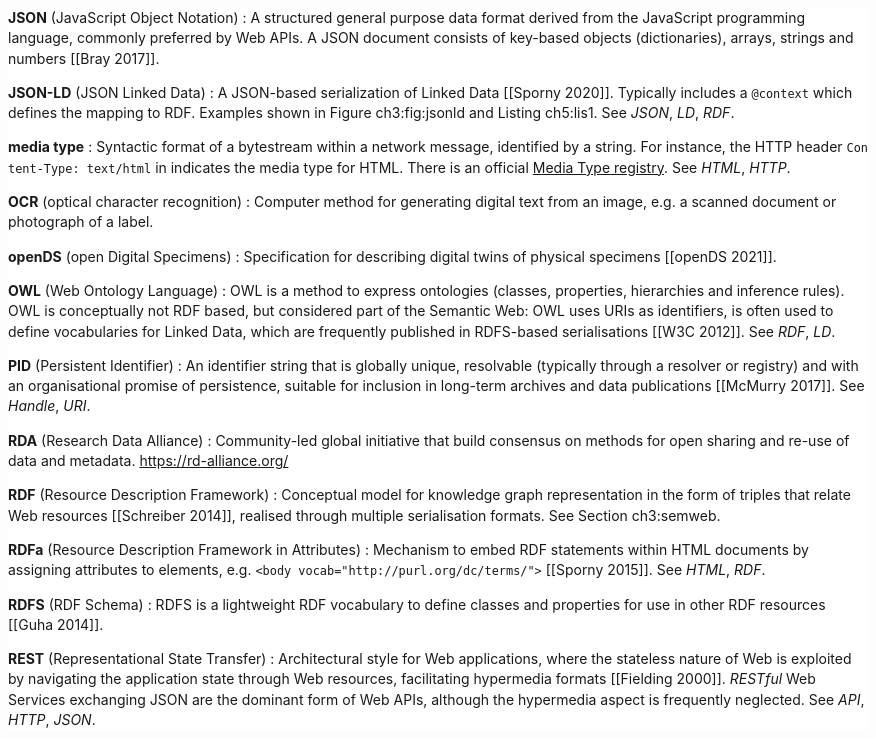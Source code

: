 **JSON** (JavaScript Object Notation)
: A structured general purpose data format derived from the JavaScript programming language, commonly preferred by Web APIs. A JSON document consists of key-based objects (dictionaries), arrays, strings and numbers \[[Bray 2017]\].

**JSON-LD** (JSON Linked Data)
: A JSON-based serialization of Linked Data \[[Sporny 2020]\]. Typically includes a `@context` which defines the mapping to RDF. Examples shown in Figure ch3:fig:jsonld and Listing ch5:lis1.
See _JSON_, _LD_, _RDF_.

**media type**
: Syntactic format of a bytestream within a network message, identified by a string. For instance, the HTTP header `Content-Type: text/html` in indicates the media type for HTML. There is an official [Media Type registry](https://www.iana.org/assignments/media-types). See _HTML_, _HTTP_.


**OCR** (optical character recognition)
: Computer method for generating digital text from an image, e.g. a scanned document or photograph of a label.

**openDS** (open Digital Specimens)
: Specification for describing digital twins of physical specimens \[[openDS 2021]\].

**OWL** (Web Ontology Language)
: OWL is a method to express ontologies (classes, properties, hierarchies and inference rules). OWL is conceptually not RDF based, but considered part of the Semantic Web: OWL uses URIs as identifiers, is often used to define vocabularies for Linked Data, which are frequently published in RDFS-based serialisations \[[W3C 2012]\]. See _RDF_, _LD_.

**PID** (Persistent Identifier)
: An identifier string that is globally unique, resolvable (typically through a resolver or registry) and with an organisational promise of persistence, suitable for inclusion in long-term archives and data publications \[[McMurry 2017]\]. 
See _Handle_, _URI_.

**RDA** (Research Data Alliance)
: Community-led global initiative that build consensus on methods for open sharing and re-use of data and metadata. <https://rd-alliance.org/>

**RDF** (Resource Description Framework)
: Conceptual model for knowledge graph representation in the form of triples that relate Web resources
        \[[Schreiber 2014]\], realised through multiple serialisation formats. See Section ch3:semweb.

**RDFa** (Resource Description Framework in Attributes)
: Mechanism to embed RDF statements within HTML documents by assigning attributes to elements, e.g. `<body vocab="http://purl.org/dc/terms/">` \[[Sporny 2015]\]. See _HTML_, _RDF_.

**RDFS** (RDF Schema)
: RDFS is a lightweight RDF vocabulary to define classes and properties for use in other RDF resources \[[Guha 2014]\].

**REST** (Representational State Transfer)
: Architectural style for Web applications, where the stateless nature of Web is exploited by navigating the application state through Web resources, facilitating hypermedia formats \[[Fielding 2000]\].  _RESTful_ Web Services exchanging JSON are the dominant form of Web APIs, although the hypermedia aspect is frequently neglected.
See _API_, _HTTP_, _JSON_.
